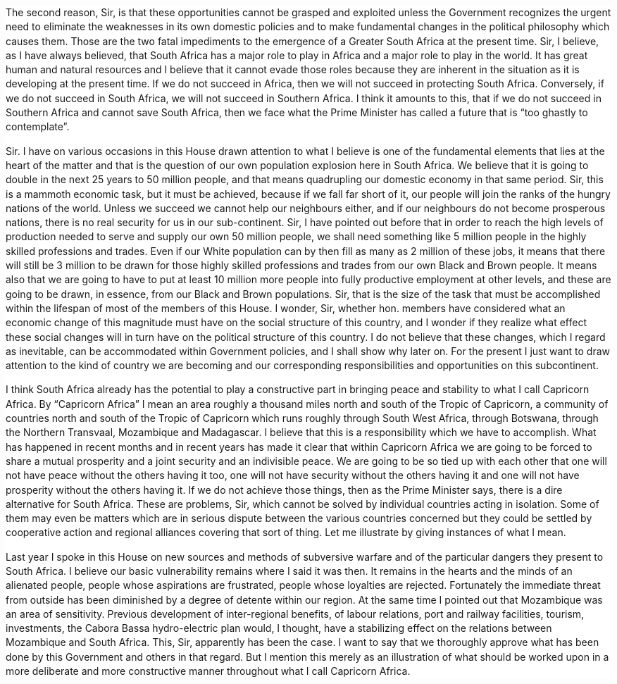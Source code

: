 <p>The second reason, Sir, is that these opportunities cannot be grasped and exploited unless the Government recognizes the urgent need to eliminate the weaknesses in its own domestic policies and to make fundamental changes in the political philosophy which causes them. Those are the two fatal impediments to the emergence of a Greater South Africa at the present time. Sir, I believe, as I have always believed, that South Africa has a major role to play in Africa and a major role to play in the world. It has great human and natural resources and I believe that it cannot evade those roles because they are inherent in the situation as it is developing at the present time. If we do not succeed in Africa, then we will not succeed in protecting South Africa. Conversely, if we do not succeed in South Africa, we will not succeed in Southern Africa. I think it amounts to this, that if we do not succeed in Southern Africa and cannot save South Africa, then we face what the Prime Minister has called a future that is &#x201C;too ghastly to contemplate&#x201D;.</p>

<p>Sir. I have on various occasions in this House drawn attention to what I believe is one of the fundamental elements that lies at the heart of the matter and that is the question of our own population explosion here in South Africa. We believe that it is going to double in the next 25 years to 50 million people, and that means quadrupling our domestic economy in that same period. Sir, this is a mammoth economic task, but it must be achieved, because if we fall far short of it, our people will join the ranks of the hungry nations of the world. Unless we succeed we cannot help our neighbours either, and if our neighbours do not become prosperous nations, there is no real security for us in our sub-continent. Sir, I have pointed out before that in order to reach the high levels of production needed to serve and supply our own 50 million people, we shall need something like 5 million people in the highly skilled professions and trades. Even if our White population can by then fill as many as 2 million of these jobs, it means <span class="col_21-22" refersTo="page_0026"/>that there will still be 3 million to be drawn for those highly skilled professions and trades from our own Black and Brown people. It means also that we are going to have to put at least 10 million more people into fully productive employment at other levels, and these are going to be drawn, in essence, from our Black and Brown populations. Sir, that is the size of the task that must be accomplished within the lifespan of most of the members of this House. I wonder, Sir, whether hon. members have considered what an economic change of this magnitude must have on the social structure of this country, and I wonder if they realize what effect these social changes will in turn have on the political structure of this country. I do not believe that these changes, which I regard as inevitable, can be accommodated within Government policies, and I shall show why later on. For the present I just want to draw attention to the kind of country we are becoming and our corresponding responsibilities and opportunities on this subcontinent.</p>

<p>I think South Africa already has the potential to play a constructive part in bringing peace and stability to what I call Capricorn Africa. By &#x201C;Capricorn Africa&#x201D; I mean an area roughly a thousand miles north and south of the Tropic of Capricorn, a community of countries north and south of the Tropic of Capricorn which runs roughly through South West Africa, through Botswana, through the Northern Transvaal, Mozambique and Madagascar. I believe that this is a responsibility which we have to accomplish. What has happened in recent months and in recent years has made it clear that within Capricorn Africa we are going to be forced to share a mutual prosperity and a joint security and an indivisible peace. We are going to be so tied up with each other that one will not have peace without the others having it too, one will not have security without the others having it and one will not have prosperity without the others having it. If we do not achieve those things, then as the Prime Minister says, there is a dire alternative for South Africa. These are problems, Sir, which cannot be solved by individual countries acting in isolation. Some of them may even be matters which are in serious dispute between the various countries concerned but they could be settled by cooperative action and regional alliances covering that sort of thing. Let me illustrate by giving instances of what I mean.</p>

<p>Last year I spoke in this House on new sources and methods of subversive warfare and of the particular dangers they present to South Africa. I believe our basic vulnerability remains where I said it was then. It remains in the hearts and the minds of an alienated people, people whose aspirations are frustrated, people whose loyalties are rejected. Fortunately the immediate threat from outside has been diminished by a degree of detente within our region. At the same time I pointed out that Mozambique was an area of sensitivity. Previous development of inter-regional benefits, of labour relations, port and railway facilities, tourism, investments, the Cabora Bassa hydro-electric plan would, I thought, have a stabilizing effect on the relations between Mozambique and South Africa. This, Sir, apparently has been the case. I want to say that we thoroughly approve what has been done by this Government and others in that regard. But I mention this merely as an illustration of what should be worked upon in a more deliberate and more constructive manner throughout what I call Capricorn Africa.</p>
